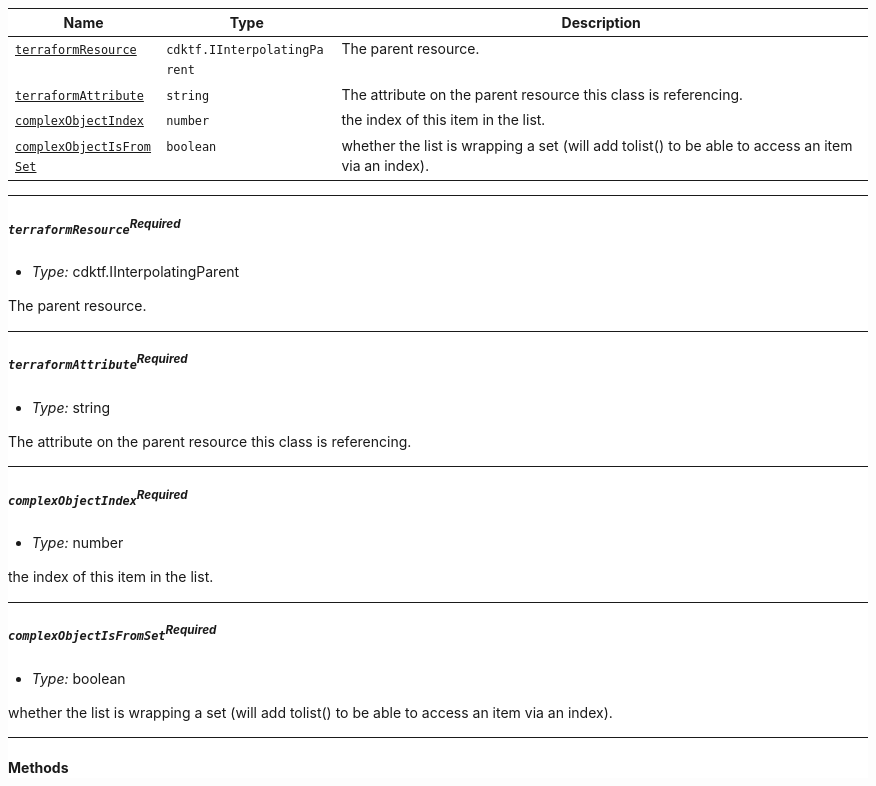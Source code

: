 | **Name** | **Type** | **Description** |
| --- | --- | --- |
| <code><a href="#@cdktf/provider-pagerduty.serviceIntegration.ServiceIntegrationEmailFilterOutputReference.Initializer.parameter.terraformResource">terraformResource</a></code> | <code>cdktf.IInterpolatingParent</code> | The parent resource. |
| <code><a href="#@cdktf/provider-pagerduty.serviceIntegration.ServiceIntegrationEmailFilterOutputReference.Initializer.parameter.terraformAttribute">terraformAttribute</a></code> | <code>string</code> | The attribute on the parent resource this class is referencing. |
| <code><a href="#@cdktf/provider-pagerduty.serviceIntegration.ServiceIntegrationEmailFilterOutputReference.Initializer.parameter.complexObjectIndex">complexObjectIndex</a></code> | <code>number</code> | the index of this item in the list. |
| <code><a href="#@cdktf/provider-pagerduty.serviceIntegration.ServiceIntegrationEmailFilterOutputReference.Initializer.parameter.complexObjectIsFromSet">complexObjectIsFromSet</a></code> | <code>boolean</code> | whether the list is wrapping a set (will add tolist() to be able to access an item via an index). |

---

##### `terraformResource`<sup>Required</sup> <a name="terraformResource" id="@cdktf/provider-pagerduty.serviceIntegration.ServiceIntegrationEmailFilterOutputReference.Initializer.parameter.terraformResource"></a>

- *Type:* cdktf.IInterpolatingParent

The parent resource.

---

##### `terraformAttribute`<sup>Required</sup> <a name="terraformAttribute" id="@cdktf/provider-pagerduty.serviceIntegration.ServiceIntegrationEmailFilterOutputReference.Initializer.parameter.terraformAttribute"></a>

- *Type:* string

The attribute on the parent resource this class is referencing.

---

##### `complexObjectIndex`<sup>Required</sup> <a name="complexObjectIndex" id="@cdktf/provider-pagerduty.serviceIntegration.ServiceIntegrationEmailFilterOutputReference.Initializer.parameter.complexObjectIndex"></a>

- *Type:* number

the index of this item in the list.

---

##### `complexObjectIsFromSet`<sup>Required</sup> <a name="complexObjectIsFromSet" id="@cdktf/provider-pagerduty.serviceIntegration.ServiceIntegrationEmailFilterOutputReference.Initializer.parameter.complexObjectIsFromSet"></a>

- *Type:* boolean

whether the list is wrapping a set (will add tolist() to be able to access an item via an index).

---

#### Methods <a name="Methods" id="Methods"></a>
